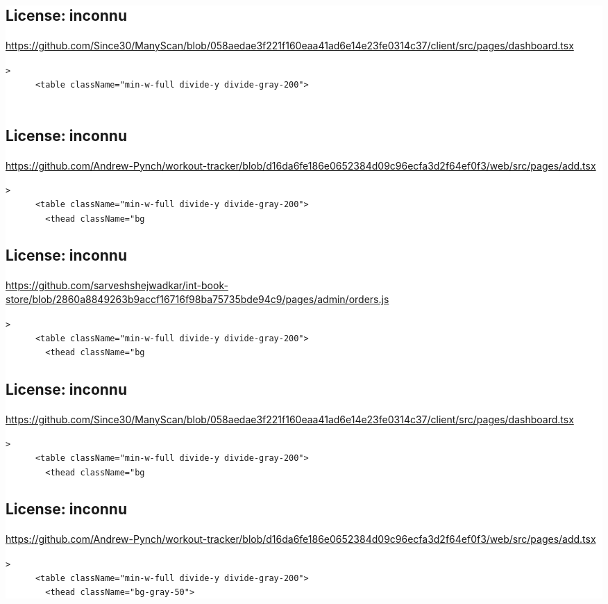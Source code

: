 
## License: inconnu
https://github.com/Since30/ManyScan/blob/058aedae3f221f160eaa41ad6e14e23fe0314c37/client/src/pages/dashboard.tsx

```
>
      <table className="min-w-full divide-y divide-gray-200">
        
```


## License: inconnu
https://github.com/Andrew-Pynch/workout-tracker/blob/d16da6fe186e0652384d09c96ecfa3d2f64ef0f3/web/src/pages/add.tsx

```
>
      <table className="min-w-full divide-y divide-gray-200">
        <thead className="bg
```


## License: inconnu
https://github.com/sarveshshejwadkar/int-book-store/blob/2860a8849263b9accf16716f98ba75735bde94c9/pages/admin/orders.js

```
>
      <table className="min-w-full divide-y divide-gray-200">
        <thead className="bg
```


## License: inconnu
https://github.com/Since30/ManyScan/blob/058aedae3f221f160eaa41ad6e14e23fe0314c37/client/src/pages/dashboard.tsx

```
>
      <table className="min-w-full divide-y divide-gray-200">
        <thead className="bg
```


## License: inconnu
https://github.com/Andrew-Pynch/workout-tracker/blob/d16da6fe186e0652384d09c96ecfa3d2f64ef0f3/web/src/pages/add.tsx

```
>
      <table className="min-w-full divide-y divide-gray-200">
        <thead className="bg-gray-50">
```
